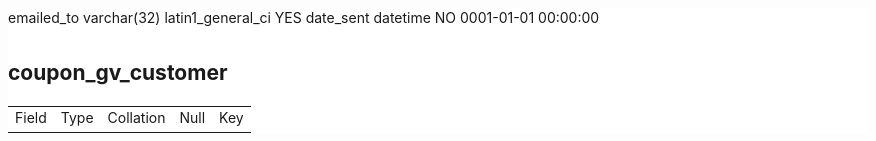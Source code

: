 </tr>

<tr class="db_tr">

<td class="db_td">emailed_to</td>

<td class="db_td">varchar(32)</td>

<td class="db_td">latin1_general_ci</td>

<td class="db_td">YES</td>

<td class="db_td"></td>

<td class="db_td"></td>

<td class="db_td"></td>

<td class="db_td"></td>

</tr>

<tr class="db_tr">

<td class="db_td">date_sent</td>

<td class="db_td">datetime</td>

<td class="db_td"></td>

<td class="db_td">NO</td>

<td class="db_td"></td>

<td class="db_td">0001-01-01 00:00:00</td>

<td class="db_td"></td>

<td class="db_td"></td>

</tr>

</tbody>

</table>

## coupon_gv_customer

<table class="db_table">

<tbody>

<tr>

<td>Field</td>

<td>Type</td>

<td>Collation</td>

<td>Null</td>

<td>Key</td>

